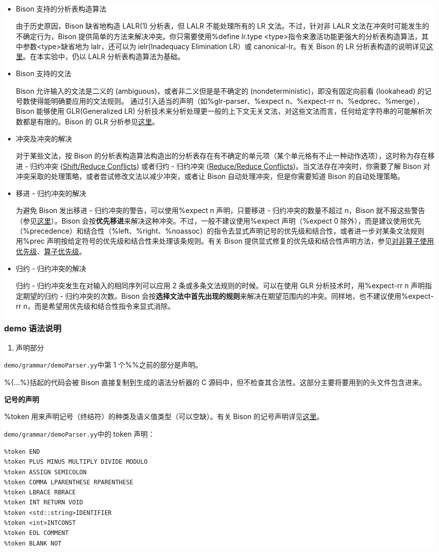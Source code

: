 - Bison 支持的分析表构造算法
  
  由于历史原因，Bison 缺省地构造 LALR(1) 分析表，但 LALR 不能处理所有的 LR 文法。不过，针对非 LALR 文法在冲突时可能发生的不确定行为，Bison 提供简单的方法来解决冲突。你只需要使用%define lr.type \<type\>指令来激活功能更强大的分析表构造算法，其中参数\<type\>缺省地为 lalr，还可以为 ielr(Inadequacy Elimination LR）或 canonical-lr。有关 Bison 的 LR 分析表构造的说明详见[这里](https://www.gnu.org/software/bison/manual/html_node/LR-Table-Construction.html)。在本实验中，仍以 LALR 分析表构造算法为基础。

- Bison 支持的文法
  
  Bison 允许输入的文法是二义的 (ambiguous)，或者非二义但是是不确定的 (nondeterministic)，即没有固定向前看 (lookahead) 的记号数使得能明确要应用的文法规则。
  通过引入适当的声明（如%glr-parser、%expect n、%expect-rr n、%edprec、%merge），Bison 能够使用 GLR(Generalized LR) 分析技术来分析处理更一般的上下文无关文法，对这些文法而言，任何给定字符串的可能解析次数都是有限的。Bison 的 GLR 分析参见[这里](https://www.gnu.org/software/bison/manual/html_node/Generalized-LR-Parsing.html)。

- 冲突及冲突的解决
  
  对于某些文法，按 Bison 的分析表构造算法构造出的分析表存在有不确定的单元项（某个单元格有不止一种动作选项），这时称为存在移进 - 归约冲突 ([Shift/Reduce Conflicts](https://www.gnu.org/software/bison/manual/html_node/Shift_002fReduce.html)) 或者归约 - 归约冲突 ([Reduce/Reduce Conflicts](https://www.gnu.org/software/bison/manual/html_node/Reduce_002fReduce.html))。当文法存在冲突时，你需要了解 Bison 对冲突采取的处理策略，或者尝试修改文法以减少冲突，或者让 Bison 自动处理冲突，但是你需要知道 Bison 的自动处理策略。

- 移进 - 归约冲突的解决
  
  为避免 Bison 发出移进 - 归约冲突的警告，可以使用%expect n 声明，只要移进 - 归约冲突的数量不超过 n，Bison 就不报这些警告（参见[这里](https://www.gnu.org/software/bison/manual/html_node/Expect-Decl.html)）。Bison 会按**优先移进**来解决这种冲突。不过，一般不建议使用%expect 声明（%expect 0 除外），而是建议使用优先（%precedence）和结合性（%left、%right、%noassoc）的指令去显式声明记号的优先级和结合性，或者进一步对某条文法规则用%prec <symbol>声明按给定符号<symbol>的优先级和结合性来处理该条规则。有关 Bison 提供显式修复的优先级和结合性声明方法，参见[对非算子使用优先级](https://www.gnu.org/software/bison/manual/html_node/Non-Operators.html)、[算子优先级](https://www.gnu.org/software/bison/manual/html_node/Precedence.html)。

- 归约 - 归约冲突的解决
  
  归约 - 归约冲突发生在对输入的相同序列可以应用 2 条或多条文法规则的时候。可以在使用 GLR 分析技术时，用%expect-rr n 声明指定期望的归约 - 归约冲突的次数。Bison 会按**选择文法中首先出现的规则**来解决在期望范围内的冲突。同样地，也不建议使用%expect-rr n，而是希望用优先级和结合性指令来显式消除。

### demo 语法说明

1. 声明部分

`demo/grammar/demoParser.yy`中第 1 个%%之前的部分是声明。

%{...%}括起的代码会被 Bison 直接复制到生成的语法分析器的 C 源码中，但不检查其合法性。这部分主要将要用到的头文件包含进来。

**记号的声明**

%token 用来声明记号（终结符）的种类及语义值类型（可以空缺）。有关 Bison 的记号声明详见[这里](https://www.gnu.org/software/bison/manual/html_node/Union-Decl.html)。

`demo/grammar/demoParser.yy`中的 token 声明：

```bison
%token END
%token PLUS MINUS MULTIPLY DIVIDE MODULO
%token ASSIGN SEMICOLON
%token COMMA LPARENTHESE RPARENTHESE
%token LBRACE RBRACE
%token INT RETURN VOID
%token <std::string>IDENTIFIER
%token <int>INTCONST
%token EOL COMMENT
%token BLANK NOT
```
